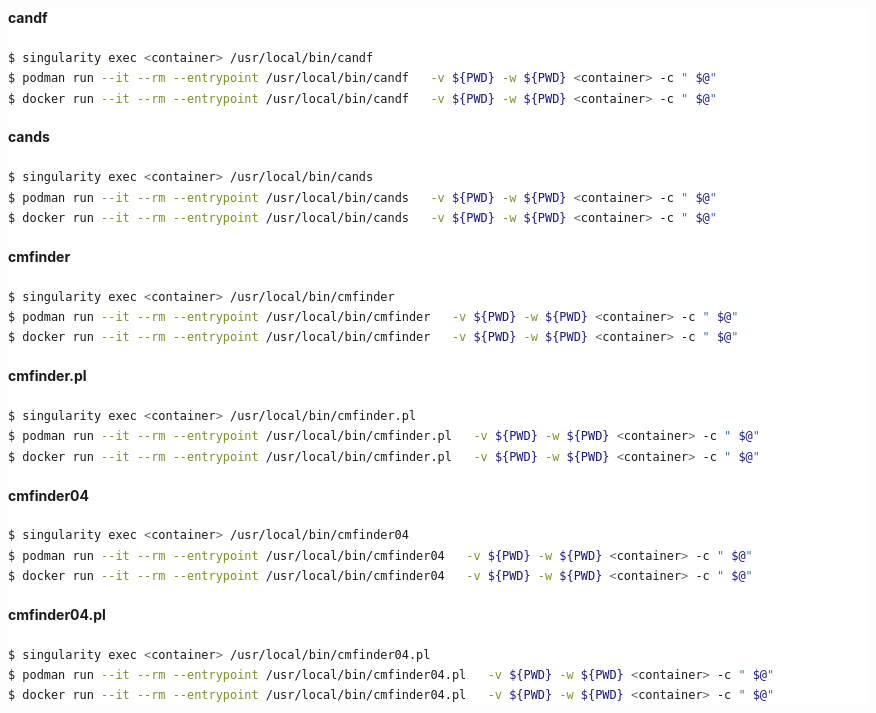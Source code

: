 
#### candf

```bash
$ singularity exec <container> /usr/local/bin/candf
$ podman run --it --rm --entrypoint /usr/local/bin/candf   -v ${PWD} -w ${PWD} <container> -c " $@"
$ docker run --it --rm --entrypoint /usr/local/bin/candf   -v ${PWD} -w ${PWD} <container> -c " $@"
```


#### cands

```bash
$ singularity exec <container> /usr/local/bin/cands
$ podman run --it --rm --entrypoint /usr/local/bin/cands   -v ${PWD} -w ${PWD} <container> -c " $@"
$ docker run --it --rm --entrypoint /usr/local/bin/cands   -v ${PWD} -w ${PWD} <container> -c " $@"
```


#### cmfinder

```bash
$ singularity exec <container> /usr/local/bin/cmfinder
$ podman run --it --rm --entrypoint /usr/local/bin/cmfinder   -v ${PWD} -w ${PWD} <container> -c " $@"
$ docker run --it --rm --entrypoint /usr/local/bin/cmfinder   -v ${PWD} -w ${PWD} <container> -c " $@"
```


#### cmfinder.pl

```bash
$ singularity exec <container> /usr/local/bin/cmfinder.pl
$ podman run --it --rm --entrypoint /usr/local/bin/cmfinder.pl   -v ${PWD} -w ${PWD} <container> -c " $@"
$ docker run --it --rm --entrypoint /usr/local/bin/cmfinder.pl   -v ${PWD} -w ${PWD} <container> -c " $@"
```


#### cmfinder04

```bash
$ singularity exec <container> /usr/local/bin/cmfinder04
$ podman run --it --rm --entrypoint /usr/local/bin/cmfinder04   -v ${PWD} -w ${PWD} <container> -c " $@"
$ docker run --it --rm --entrypoint /usr/local/bin/cmfinder04   -v ${PWD} -w ${PWD} <container> -c " $@"
```


#### cmfinder04.pl

```bash
$ singularity exec <container> /usr/local/bin/cmfinder04.pl
$ podman run --it --rm --entrypoint /usr/local/bin/cmfinder04.pl   -v ${PWD} -w ${PWD} <container> -c " $@"
$ docker run --it --rm --entrypoint /usr/local/bin/cmfinder04.pl   -v ${PWD} -w ${PWD} <container> -c " $@"
```
